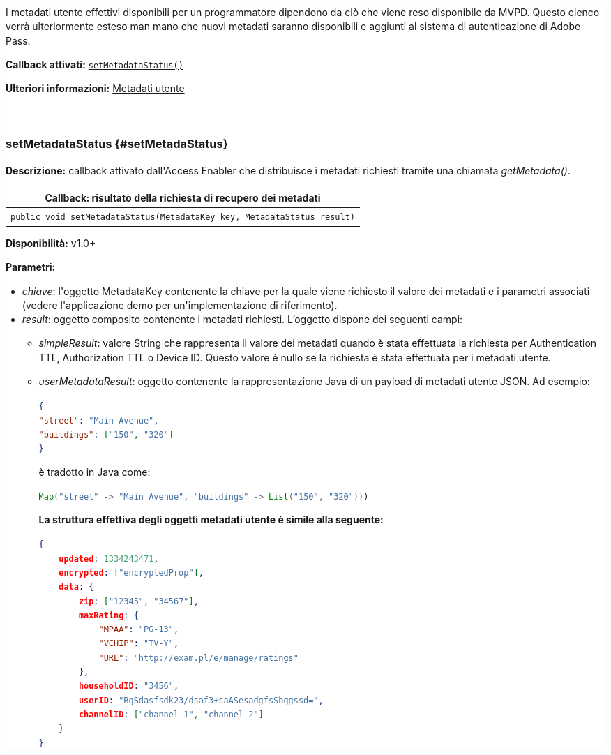 I metadati utente effettivi disponibili per un programmatore dipendono da ciò che viene reso disponibile da MVPD.  Questo elenco verrà ulteriormente esteso man mano che nuovi metadati saranno disponibili e aggiunti al sistema di autenticazione di Adobe Pass.

**Callback attivati:** [`setMetadataStatus()`](#setMetadaStatus)

**Ulteriori informazioni:** [Metadati utente](#setmetadatastatus)

</br>

### setMetadataStatus {#setMetadaStatus}

**Descrizione:** callback attivato dall&#39;Access Enabler che distribuisce i metadati richiesti tramite una chiamata *getMetadata()*.

| **Callback: risultato della richiesta di recupero dei metadati** |
| --- |
| ```public void setMetadataStatus(MetadataKey key, MetadataStatus result)``` |

**Disponibilità:** v1.0+

**Parametri:**

- *chiave*: l&#39;oggetto MetadataKey contenente la chiave per la quale viene richiesto il valore dei metadati e i parametri associati (vedere l&#39;applicazione demo per un&#39;implementazione di riferimento).
- *result*: oggetto composito contenente i metadati richiesti. L’oggetto dispone dei seguenti campi:
   - *simpleResult*: valore String che rappresenta il valore dei metadati quando è stata effettuata la richiesta per Authentication TTL, Authorization TTL o Device ID. Questo valore è nullo se la richiesta è stata effettuata per i metadati utente.

   - *userMetadataResult*: oggetto contenente la rappresentazione Java di un payload di metadati utente JSON. Ad esempio:

     ```json
     {
     "street": "Main Avenue",
     "buildings": ["150", "320"]
     }
     ```

     è tradotto in Java come:

     ```java
     Map("street" -> "Main Avenue", "buildings" -> List("150", "320")))
     ```

     **La struttura effettiva degli oggetti metadati utente è simile alla seguente:**

     ```json
     {
         updated: 1334243471,
         encrypted: ["encryptedProp"],
         data: {
             zip: ["12345", "34567"],
             maxRating: { 
                 "MPAA": "PG-13",
                 "VCHIP": "TV-Y", 
                 "URL": "http://exam.pl/e/manage/ratings"
             },
             householdID: "3456",
             userID: "BgSdasfsdk23/dsaf3+saASesadgfsShggssd=",
             channelID: ["channel-1", "channel-2"]
         }
     }
     ```
